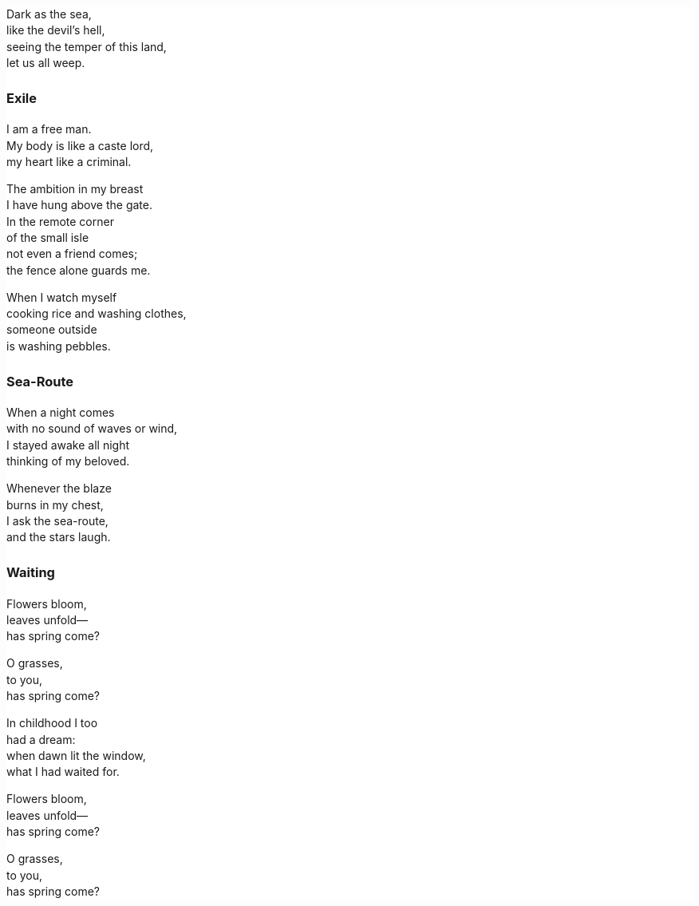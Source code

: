 Dark as the sea,  
like the devil’s hell,  
seeing the temper of this land,  
let us all weep.

### Exile

I am a free man.  
My body is like a caste lord,  
my heart like a criminal.

The ambition in my breast  
I have hung above the gate.  
In the remote corner  
of the small isle  
not even a friend comes;  
the fence alone guards me.

When I watch myself  
cooking rice and washing clothes,  
someone outside  
is washing pebbles.

### Sea-Route

When a night comes  
with no sound of waves or wind,  
I stayed awake all night  
thinking of my beloved.

Whenever the blaze  
burns in my chest,  
I ask the sea-route,  
and the stars laugh.

### Waiting

Flowers bloom,  
leaves unfold—  
has spring come?

O grasses,  
to you,  
has spring come?

In childhood I too  
had a dream:  
when dawn lit the window,  
what I had waited for.

Flowers bloom,  
leaves unfold—  
has spring come?

O grasses,  
to you,  
has spring come?
